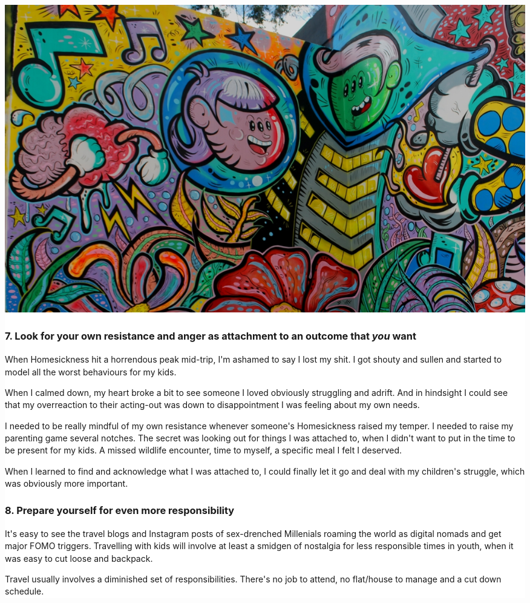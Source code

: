 ![Quito Graffiti](/assets/images/quito-graffiti.jpg)
### 7. Look for your own resistance and anger as attachment to an outcome that _you_ want
When Homesickness hit a horrendous peak mid-trip, I'm ashamed to say I lost my shit.  I got shouty and sullen and started to model all the worst behaviours for my kids.  

When I calmed down, my heart broke a bit to see someone I loved obviously struggling and adrift. And in hindsight I could see that my overreaction to their acting-out was down to disappointment I was feeling about my own needs.

I needed to be really mindful of my own resistance whenever someone's Homesickness raised my temper. I needed to raise my parenting game several notches.  The secret was looking out for things I was attached to, when I didn't want to put in the time to be present for my kids.  A missed wildlife encounter, time to myself, a specific meal I felt I deserved.  

When I learned to find and acknowledge what I was attached to, I could finally let it go and deal with my children's struggle, which was obviously more important. 

### 8. Prepare yourself for even more responsibility
It's easy to see the travel blogs and Instagram posts of sex-drenched Millenials roaming the world as digital nomads and get major FOMO triggers.  Travelling with kids will involve at least a smidgen of nostalgia for less responsible times in youth, when it was easy to cut loose and backpack.

Travel usually involves a diminished set of responsibilities.  There's no job to attend, no flat/house to manage and a cut down schedule.
